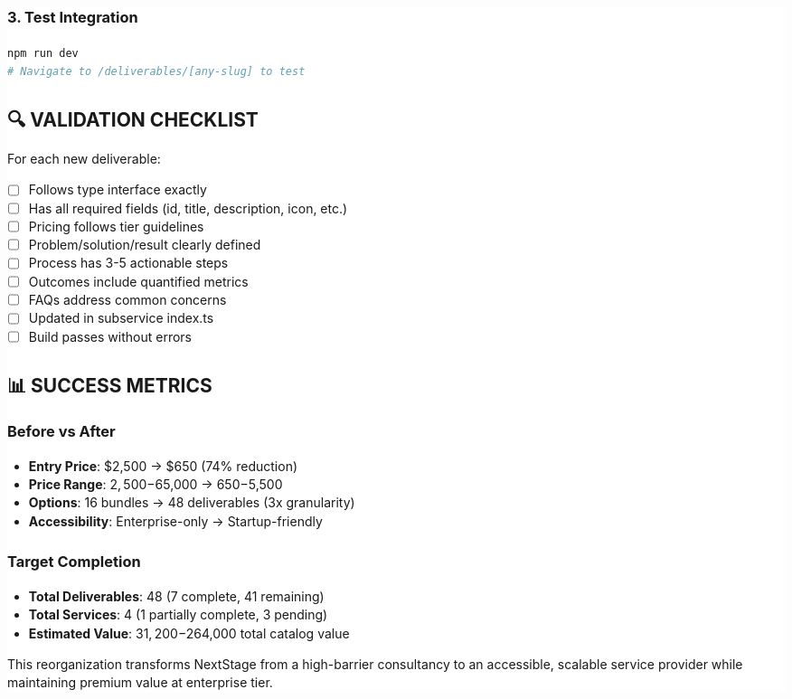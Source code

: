 ### 3. Test Integration
```bash
npm run dev
# Navigate to /deliverables/[any-slug] to test
```

## 🔍 VALIDATION CHECKLIST

For each new deliverable:
- [ ] Follows type interface exactly
- [ ] Has all required fields (id, title, description, icon, etc.)
- [ ] Pricing follows tier guidelines
- [ ] Problem/solution/result clearly defined
- [ ] Process has 3-5 actionable steps
- [ ] Outcomes include quantified metrics
- [ ] FAQs address common concerns
- [ ] Updated in subservice index.ts
- [ ] Build passes without errors

## 📊 SUCCESS METRICS

### Before vs After
- **Entry Price**: $2,500 → $650 (74% reduction)
- **Price Range**: $2,500-$65,000 → $650-$5,500
- **Options**: 16 bundles → 48 deliverables (3x granularity)
- **Accessibility**: Enterprise-only → Startup-friendly

### Target Completion
- **Total Deliverables**: 48 (7 complete, 41 remaining)
- **Total Services**: 4 (1 partially complete, 3 pending)
- **Estimated Value**: $31,200-$264,000 total catalog value

This reorganization transforms NextStage from a high-barrier consultancy to an accessible, scalable service provider while maintaining premium value at enterprise tier. 